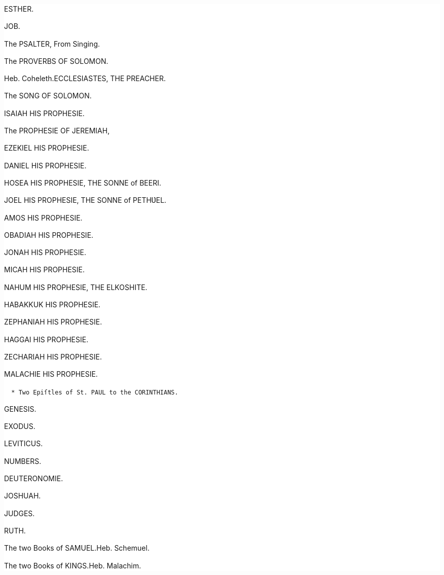 ESTHER.

JOB.

The PSALTER, From Singing.

The PROVERBS OF SOLOMON.

Heb. Coheleth.ECCLESIASTES, THE PREACHER.

The SONG OF SOLOMON.

ISAIAH HIS PROPHESIE.

The PROPHESIE OF JEREMIAH,

EZEKIEL HIS PROPHESIE.

DANIEL HIS PROPHESIE.

HOSEA HIS PROPHESIE, THE SONNE of BEERI.

JOEL HIS PROPHESIE, THE SONNE of PETHƲEL.

AMOS HIS PROPHESIE.

OBADIAH HIS PROPHESIE.

JONAH HIS PROPHESIE.

MICAH HIS PROPHESIE.

NAHUM HIS PROPHESIE, THE ELKOSHITE.

HABAKKUK HIS PROPHESIE.

ZEPHANIAH HIS PROPHESIE.

HAGGAI HIS PROPHESIE.

ZECHARIAH HIS PROPHESIE.

MALACHIE HIS PROPHESIE.

      * Two Epiſtles of St. PAUL to the CORINTHIANS.

GENESIS.

EXODUS.

LEVITICUS.

NUMBERS.

DEUTERONOMIE.

JOSHUAH.

JUDGES.

RUTH.

The two Books of SAMUEL.Heb. Schemuel.

The two Books of KINGS.Heb. Malachim.

